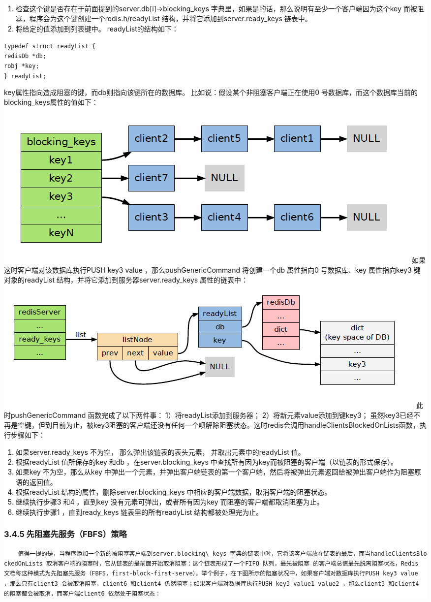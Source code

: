 1. 检查这个键是否存在于前面提到的server.db\[i\]->blocking\_keys 字典里，如果是的话，那么说明有至少一个客户端因为这个key 而被阻塞，程序会为这个键创建一个redis.h/readyList 结构，并将它添加到server.ready\_keys 链表中。  
2. 将给定的值添加到列表键中。
readyList的结构如下：
```plain
typedef struct readyList {
redisDb *db;
robj *key;
} readyList;
```
key属性指向造成阻塞的键，而db则指向该键所在的数据库。
比如说：假设某个非阻塞客户端正在使用0 号数据库，而这个数据库当前的blocking\_keys属性的值如下：
![](./redis%E5%BA%95%E5%B1%82%E8%AE%BE%E8%AE%A1%EF%BC%88%E4%B8%89%EF%BC%89redis%E6%95%B0%E6%8D%AE%E7%B1%BB%E5%9E%8B.assets/20220113230215.png)
如果这时客户端对该数据库执行PUSH key3 value ，那么pushGenericCommand 将创建一个db 属性指向0 号数据库、key 属性指向key3 键对象的readyList 结构，并将它添加到服务器server.ready\_keys 属性的链表中：
![](./redis%E5%BA%95%E5%B1%82%E8%AE%BE%E8%AE%A1%EF%BC%88%E4%B8%89%EF%BC%89redis%E6%95%B0%E6%8D%AE%E7%B1%BB%E5%9E%8B.assets/20220113230219.png)
此时pushGenericCommand 函数完成了以下两件事：
1）将readyList添加到服务器；
2）将新元素value添加到键key3；
虽然key3已经不再是空键，但到目前为止，被key3阻塞的客户端还没有任何一个呗解除阻塞状态。这时redis会调用handleClientsBlockedOnLists函数，执行步骤如下：　

1. 如果server.ready\_keys 不为空， 那么弹出该链表的表头元素， 并取出元素中的readyList 值。  
2. 根据readyList 值所保存的key 和db ，在server.blocking\_keys 中查找所有因为key而被阻塞的客户端（以链表的形式保存）。  
3. 如果key 不为空，那么从key 中弹出一个元素，并弹出客户端链表的第一个客户端，然后将被弹出元素返回给被弹出客户端作为阻塞原语的返回值。  
4. 根据readyList 结构的属性，删除server.blocking\_keys 中相应的客户端数据，取消客户端的阻塞状态。　
5. 继续执行步骤3 和4 ，直到key 没有元素可弹出，或者所有因为key 而阻塞的客户端都取消阻塞为止。  
6. 继续执行步骤1 ，直到ready\_keys 链表里的所有readyList 结构都被处理完为止。
### 3.4.5 先阻塞先服务（FBFS）策略
		值得一提的是，当程序添加一个新的被阻塞客户端到server.blocking\_keys 字典的链表中时，它将该客户端放在链表的最后，而当handleClientsBlockedOnLists 取消客户端的阻塞时，它从链表的最前面开始取消阻塞：这个链表形成了一个FIFO 队列，最先被阻塞 的客户端总值最先脱离阻塞状态，Redis 文档称这种模式为先阻塞先服务（FBFS，first-block-first-serve）。举个例子，在下图所示的阻塞状况中，如果客户端对数据库执行PUSH key3 value ，那么只有client3 会被取消阻塞，client6 和client4 仍然阻塞；如果客户端对数据库执行PUSH key3 value1 value2 ，那么client3 和client4 的阻塞都会被取消，而客户端client6 依然处于阻塞状态：
